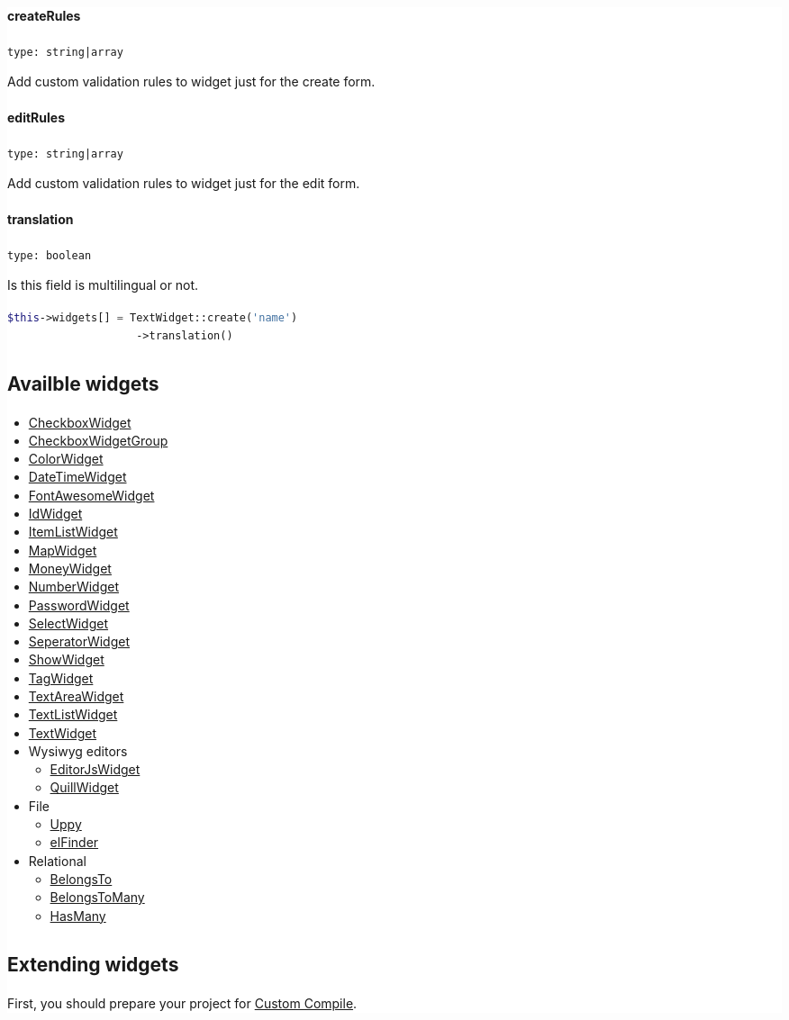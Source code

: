 #### createRules
`type: string|array`

Add custom validation rules to widget just for the create form.

#### editRules
`type: string|array`

Add custom validation rules to widget just for the edit form.

#### translation
`type: boolean`

Is this field is multilingual or not.

```php
$this->widgets[] = TextWidget::create('name')
                    ->translation()
```

## Availble widgets
* [CheckboxWidget](./widgets/checkbox.md)
* [CheckboxWidgetGroup](./widgets/checkbox-group.md)
* [ColorWidget](./widgets/color.md)
* [DateTimeWidget](./widgets/datetime.md)
* [FontAwesomeWidget](./widgets/fontawesome.md)
* [IdWidget](./widgets/id.md)
* [ItemListWidget](./widgets/item-list.md)
* [MapWidget](./widgets/map.md)
* [MoneyWidget](./widgets/money.md)
* [NumberWidget](./widgets/number.md)
* [PasswordWidget](./widgets/password.md)
* [SelectWidget](./widgets/select.md)
* [SeperatorWidget](./widgets/seperator.md)
* [ShowWidget](./widgets/show.md)
* [TagWidget](./widgets/tag.md)
* [TextAreaWidget](./widgets/textarea.md)
* [TextListWidget](./widgets/text-list.md)
* [TextWidget](./widgets/text.md)
* Wysiwyg editors
  * [EditorJsWidget](./widgets/editorjs.md)
  * [QuillWidget](./widgets/quill.md)
* File
  * [Uppy](./widgets/uppy.md)
  * [elFinder](./widgets/elfinder.md)
* Relational
  * [BelongsTo](./widgets/belongs-to-picker.md)
  * [BelongsToMany](./widgets/belongs-to-many-picker.md)
  * [HasMany](./widgets/has-many.md)

## Extending widgets
First, you should prepare your project for [Custom Compile](./compile.md).
